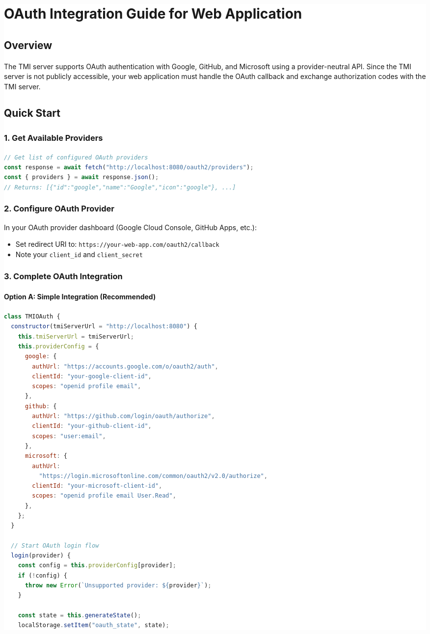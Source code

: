 # OAuth Integration Guide for Web Application

## Overview

The TMI server supports OAuth authentication with Google, GitHub, and Microsoft using a provider-neutral API. Since the TMI server is not publicly accessible, your web application must handle the OAuth callback and exchange authorization codes with the TMI server.

## Quick Start

### 1. Get Available Providers

```javascript
// Get list of configured OAuth providers
const response = await fetch("http://localhost:8080/oauth2/providers");
const { providers } = await response.json();
// Returns: [{"id":"google","name":"Google","icon":"google"}, ...]
```

### 2. Configure OAuth Provider

In your OAuth provider dashboard (Google Cloud Console, GitHub Apps, etc.):

- Set redirect URI to: `https://your-web-app.com/oauth2/callback`
- Note your `client_id` and `client_secret`

### 3. Complete OAuth Integration

#### Option A: Simple Integration (Recommended)

```javascript
class TMIOAuth {
  constructor(tmiServerUrl = "http://localhost:8080") {
    this.tmiServerUrl = tmiServerUrl;
    this.providerConfig = {
      google: {
        authUrl: "https://accounts.google.com/o/oauth2/auth",
        clientId: "your-google-client-id",
        scopes: "openid profile email",
      },
      github: {
        authUrl: "https://github.com/login/oauth/authorize",
        clientId: "your-github-client-id",
        scopes: "user:email",
      },
      microsoft: {
        authUrl:
          "https://login.microsoftonline.com/common/oauth2/v2.0/authorize",
        clientId: "your-microsoft-client-id",
        scopes: "openid profile email User.Read",
      },
    };
  }

  // Start OAuth login flow
  login(provider) {
    const config = this.providerConfig[provider];
    if (!config) {
      throw new Error(`Unsupported provider: ${provider}`);
    }

    const state = this.generateState();
    localStorage.setItem("oauth_state", state);
```